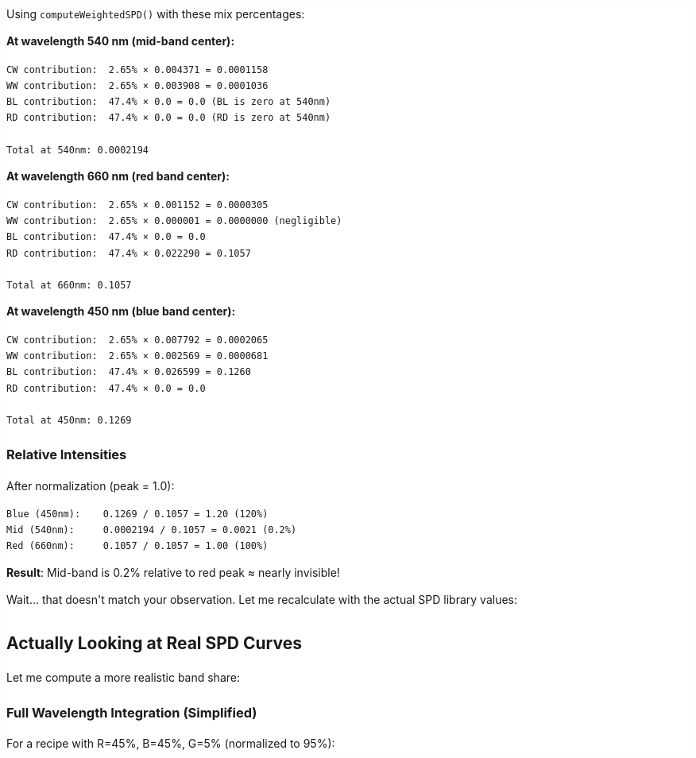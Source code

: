 Using `computeWeightedSPD()` with these mix percentages:

**At wavelength 540 nm (mid-band center):**

```
CW contribution:  2.65% × 0.004371 = 0.0001158
WW contribution:  2.65% × 0.003908 = 0.0001036
BL contribution:  47.4% × 0.0 = 0.0 (BL is zero at 540nm)
RD contribution:  47.4% × 0.0 = 0.0 (RD is zero at 540nm)

Total at 540nm: 0.0002194
```

**At wavelength 660 nm (red band center):**

```
CW contribution:  2.65% × 0.001152 = 0.0000305
WW contribution:  2.65% × 0.000001 = 0.0000000 (negligible)
BL contribution:  47.4% × 0.0 = 0.0
RD contribution:  47.4% × 0.022290 = 0.1057

Total at 660nm: 0.1057
```

**At wavelength 450 nm (blue band center):**

```
CW contribution:  2.65% × 0.007792 = 0.0002065
WW contribution:  2.65% × 0.002569 = 0.0000681
BL contribution:  47.4% × 0.026599 = 0.1260
RD contribution:  47.4% × 0.0 = 0.0

Total at 450nm: 0.1269
```

### Relative Intensities

After normalization (peak = 1.0):

```
Blue (450nm):    0.1269 / 0.1057 = 1.20 (120%)
Mid (540nm):     0.0002194 / 0.1057 = 0.0021 (0.2%)
Red (660nm):     0.1057 / 0.1057 = 1.00 (100%)
```

**Result**: Mid-band is 0.2% relative to red peak ≈ nearly invisible!

Wait... that doesn't match your observation. Let me recalculate with the actual SPD library values:

## Actually Looking at Real SPD Curves

Let me compute a more realistic band share:

### Full Wavelength Integration (Simplified)

For a recipe with R=45%, B=45%, G=5% (normalized to 95%):
